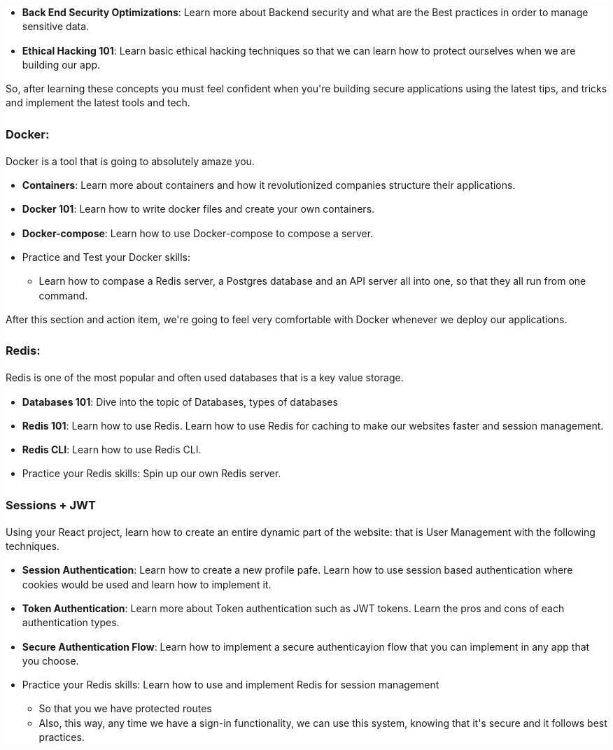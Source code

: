 *   **Back End Security Optimizations**: Learn more about Backend security and what are the Best practices in order to manage sensitive data.
    
*   **Ethical Hacking 101**: Learn basic ethical hacking techniques so that we can learn how to protect ourselves when we are building our app.
    

So, after learning these concepts you must feel confident when you're building secure applications using the latest tips, and tricks and implement the latest tools and tech.

### Docker:

Docker is a tool that is going to absolutely amaze you.

*   **Containers**: Learn more about containers and how it revolutionized companies structure their applications.
    
*   **Docker 101**: Learn how to write docker files and create your own containers.
    
*   **Docker-compose**: Learn how to use Docker-compose to compose a server.
    
*   Practice and Test your Docker skills:
    
    *   Learn how to compase a Redis server, a Postgres database and an API server all into one, so that they all run from one command.

After this section and action item, we're going to feel very comfortable with Docker whenever we deploy our applications.

### Redis:

Redis is one of the most popular and often used databases that is a key value storage.

*   **Databases 101**: Dive into the topic of Databases, types of databases
    
*   **Redis 101**: Learn how to use Redis. Learn how to use Redis for caching to make our websites faster and session management.
    
*   **Redis CLI**: Learn how to use Redis CLI.
    
*   Practice your Redis skills: Spin up our own Redis server.
    

### Sessions + JWT

Using your React project, learn how to create an entire dynamic part of the website: that is User Management with the following techniques.

*   **Session Authentication**: Learn how to create a new profile pafe. Learn how to use session based authentication where cookies would be used and learn how to implement it.
    
*   **Token Authentication**: Learn more about Token authentication such as JWT tokens. Learn the pros and cons of each authentication types.
    
*   **Secure Authentication Flow**: Learn how to implement a secure authenticayion flow that you can implement in any app that you choose.
    
*   Practice your Redis skills: Learn how to use and implement Redis for session management
    
    *   So that you we have protected routes
    *   Also, this way, any time we have a sign-in functionality, we can use this system, knowing that it's secure and it follows best practices.
